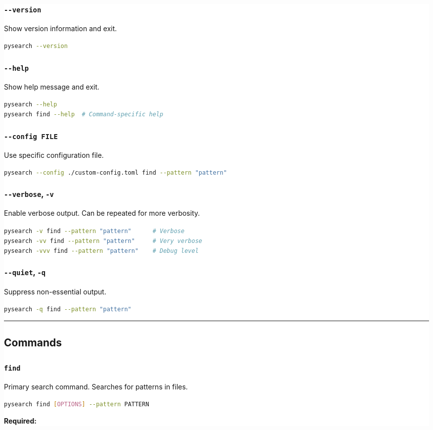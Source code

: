 ### `--version`

Show version information and exit.

```bash
pysearch --version
```

### `--help`

Show help message and exit.

```bash
pysearch --help
pysearch find --help  # Command-specific help
```

### `--config FILE`

Use specific configuration file.

```bash
pysearch --config ./custom-config.toml find --pattern "pattern"
```

### `--verbose`, `-v`

Enable verbose output. Can be repeated for more verbosity.

```bash
pysearch -v find --pattern "pattern"      # Verbose
pysearch -vv find --pattern "pattern"     # Very verbose
pysearch -vvv find --pattern "pattern"    # Debug level
```

### `--quiet`, `-q`

Suppress non-essential output.

```bash
pysearch -q find --pattern "pattern"
```

---

## Commands

### `find`

Primary search command. Searches for patterns in files.

```bash
pysearch find [OPTIONS] --pattern PATTERN
```

**Required:**
